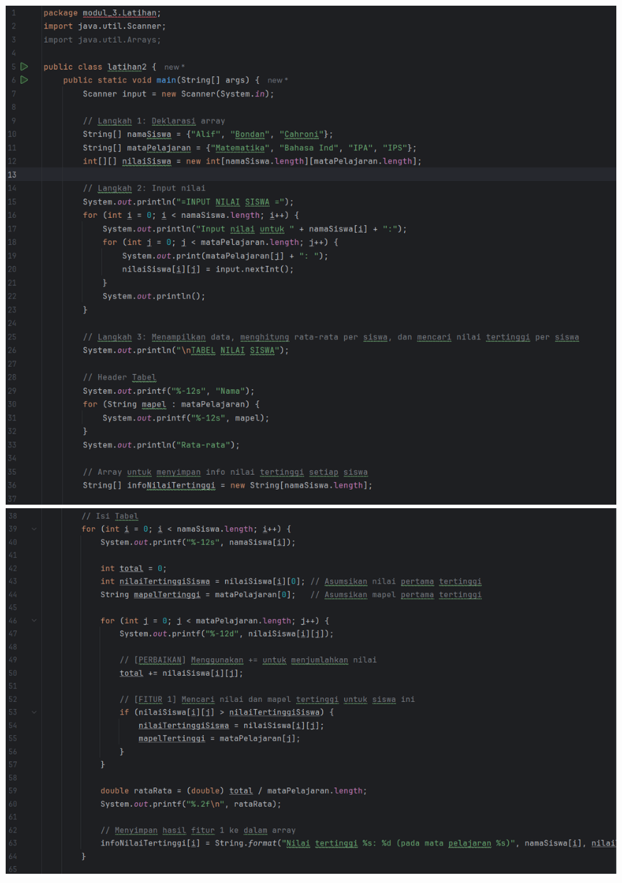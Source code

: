 ![teks yang ingin ditampilkan](./gambar/latihan2.png)
![teks yang ingin ditampilkan](./gambar/latihan2,1.png)